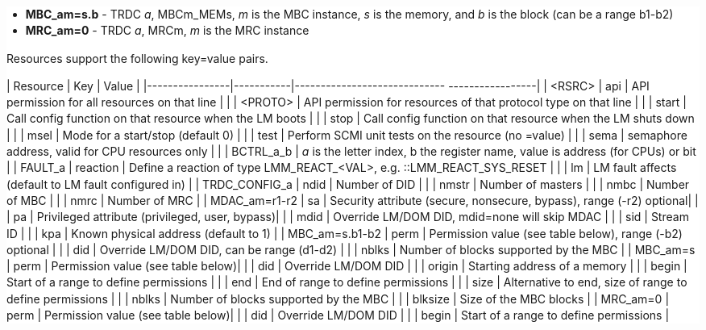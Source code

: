 - **MBC_am=s.b** - TRDC *a*, MBCm_MEMs, *m* is the MBC instance, *s* is the memory,
  and *b* is the block (can be a range b1-b2)
- **MRC_am=0** - TRDC *a*, MRCm, *m* is the MRC instance

Resources support the following key=value pairs.

| Resource       | Key       | Value                                         |
|----------------|-----------|----------------------------- -----------------|
| \<RSRC\>       | api       | API permission for all resources on that line |
|                | \<PROTO\> | API permission for resources of that protocol type on that line |
|                | start     | Call config function on that resource when the LM boots |
|                | stop      | Call config function on that resource when the LM shuts down |
|                | msel      | Mode for a start/stop (default 0) |
|                | test      | Perform SCMI unit tests on the resource (no =value) |
|                | sema      | semaphore address, valid for CPU resources only |
|                | BCTRL_a_b | *a* is the letter index, b the register name, value is address (for CPUs) or bit |
| FAULT_a        | reaction  | Define a reaction of type LMM_REACT_<VAL\>, e.g. ::LMM_REACT_SYS_RESET |
|                | lm        | LM fault affects (default to LM fault configured in) |
| TRDC_CONFIG_a  | ndid      | Number of DID |
|                | nmstr     | Number of masters |
|                | nmbc      | Number of MBC |
|                | nmrc      | Number of MRC |
| MDAC_am=r1-r2  | sa        | Security attribute (secure, nonsecure, bypass), range (-r2) optional|
|                | pa        | Privileged attribute (privileged, user, bypass)|
|                | mdid      | Override LM/DOM DID, mdid=none will skip MDAC |
|                | sid       | Stream ID |
|                | kpa       | Known physical address (default to 1) |
| MBC_am=s.b1-b2 | perm      | Permission value (see table below), range (-b2) optional |
|                | did       | Override LM/DOM DID, can be range (d1-d2) |
|                | nblks     | Number of blocks supported by the MBC |
| MBC_am=s       | perm      | Permission value (see table below)|
|                | did       | Override LM/DOM DID |
|                | origin    | Starting address of a memory |
|                | begin     | Start of a range to define permissions |
|                | end       | End of range to define permissions |
|                | size      | Alternative to end, size of range to define permissions |
|                | nblks     | Number of blocks supported by the MBC |
|                | blksize   | Size of the MBC blocks |
| MRC_am=0       | perm      | Permission value (see table below)|
|                | did       | Override LM/DOM DID |
|                | begin     | Start of a range to define permissions |